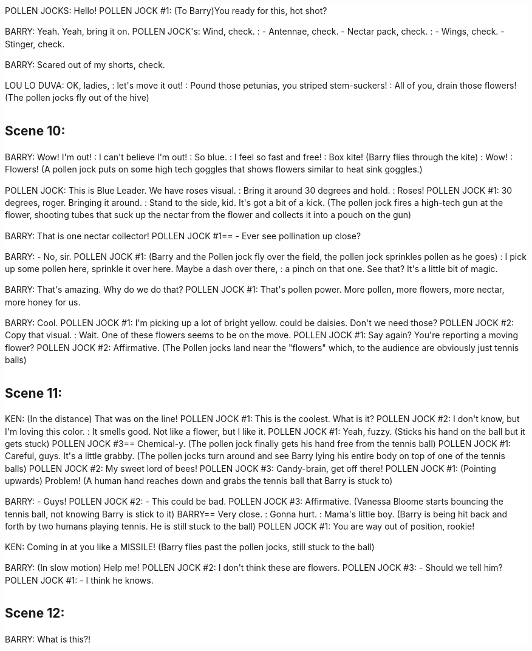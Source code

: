 POLLEN JOCKS: Hello! POLLEN JOCK #1: (To Barry)You ready for this, hot shot?

BARRY: Yeah. Yeah, bring it on. POLLEN JOCK's: Wind, check. : - Antennae, check. - Nectar pack, check. : - Wings, check. - Stinger, check.

BARRY: Scared out of my shorts, check.

LOU LO DUVA: OK, ladies, : let's move it out! : Pound those petunias, you striped stem-suckers! : All of you, drain those flowers! (The pollen jocks fly out of the hive)

## Scene 10:
BARRY: Wow! I'm out! : I can't believe I'm out! : So blue. : I feel so fast and free! : Box kite! (Barry flies through the kite) : Wow! : Flowers! (A pollen jock puts on some high tech goggles that shows flowers similar to heat sink goggles.)

POLLEN JOCK: This is Blue Leader. We have roses visual. : Bring it around 30 degrees and hold. : Roses! POLLEN JOCK #1: 30 degrees, roger. Bringing it around. : Stand to the side, kid. It's got a bit of a kick. (The pollen jock fires a high-tech gun at the flower, shooting tubes that suck up the nectar from the flower and collects it into a pouch on the gun)

BARRY: That is one nectar collector! POLLEN JOCK #1== - Ever see pollination up close?

BARRY: - No, sir. POLLEN JOCK #1: (Barry and the Pollen jock fly over the field, the pollen jock sprinkles pollen as he goes) : I pick up some pollen here, sprinkle it over here. Maybe a dash over there, : a pinch on that one. See that? It's a little bit of magic.

BARRY: That's amazing. Why do we do that? POLLEN JOCK #1: That's pollen power. More pollen, more flowers, more nectar, more honey for us.

BARRY: Cool. POLLEN JOCK #1: I'm picking up a lot of bright yellow. could be daisies. Don't we need those? POLLEN JOCK #2: Copy that visual. : Wait. One of these flowers seems to be on the move. POLLEN JOCK #1: Say again? You're reporting a moving flower? POLLEN JOCK #2: Affirmative. (The Pollen jocks land near the "flowers" which, to the audience are obviously just tennis balls)

## Scene 11:
KEN: (In the distance) That was on the line! POLLEN JOCK #1: This is the coolest. What is it? POLLEN JOCK #2: I don't know, but I'm loving this color. : It smells good. Not like a flower, but I like it. POLLEN JOCK #1: Yeah, fuzzy. (Sticks his hand on the ball but it gets stuck) POLLEN JOCK #3== Chemical-y. (The pollen jock finally gets his hand free from the tennis ball) POLLEN JOCK #1: Careful, guys. It's a little grabby. (The pollen jocks turn around and see Barry lying his entire body on top of one of the tennis balls) POLLEN JOCK #2: My sweet lord of bees! POLLEN JOCK #3: Candy-brain, get off there! POLLEN JOCK #1: (Pointing upwards) Problem! (A human hand reaches down and grabs the tennis ball that Barry is stuck to)

BARRY: - Guys! POLLEN JOCK #2: - This could be bad. POLLEN JOCK #3: Affirmative. (Vanessa Bloome starts bouncing the tennis ball, not knowing Barry is stick to it) BARRY== Very close. : Gonna hurt. : Mama's little boy. (Barry is being hit back and forth by two humans playing tennis. He is still stuck to the ball) POLLEN JOCK #1: You are way out of position, rookie!

KEN: Coming in at you like a MISSILE! (Barry flies past the pollen jocks, still stuck to the ball)

BARRY: (In slow motion) Help me! POLLEN JOCK #2: I don't think these are flowers. POLLEN JOCK #3: - Should we tell him? POLLEN JOCK #1: - I think he knows.

## Scene 12:
BARRY: What is this?!
